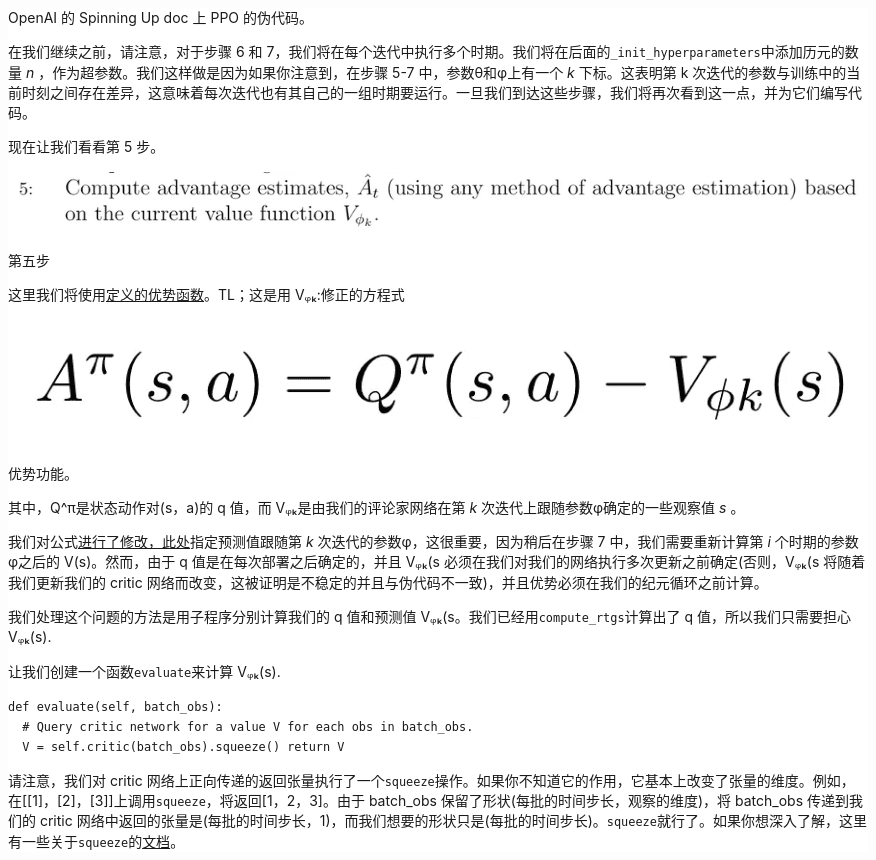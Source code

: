 OpenAI 的 Spinning Up doc 上 PPO 的伪代码。

在我们继续之前，请注意，对于步骤 6 和 7，我们将在每个迭代中执行多个时期。我们将在后面的`_init_hyperparameters`中添加历元的数量 *n* ，作为超参数。我们这样做是因为如果你注意到，在步骤 5-7 中，参数θ和φ上有一个 *k* 下标。这表明第 k 次迭代的参数与训练中的当前时刻之间存在差异，这意味着每次迭代也有其自己的一组时期要运行。一旦我们到达这些步骤，我们将再次看到这一点，并为它们编写代码。

现在让我们看看第 5 步。

![](img/9d75a9723124a7427d74887f9c961ef7.png)

第五步

这里我们将使用[定义的优势函数](https://spinningup.openai.com/en/latest/spinningup/rl_intro.html#advantage-functions:~:text=reward%2Dplus%2Dnext%2Dvalue.-,Advantage%20Functions,The%20advantage%20function%20%20corresponding%20to%20a%20policy%20%20describes%20how%20much%20better%20it%20is%20to%20take%20a%20specific%20action%20%20in%20state%20%2C%20over%20randomly%20selecting%20an%20action%20according%20to%20%2C%20assuming%20you%20act%20according%20to%20%20forever%20after.%20Mathematically%2C%20the%20advantage%20function%20is%20defined%20by)。TL；这是用 Vᵩₖ:修正的方程式

![](img/c252508979bab3e167204678497943ce.png)

优势功能。

其中，Q^π是状态动作对(s，a)的 q 值，而 Vᵩₖ是由我们的评论家网络在第 *k* 次迭代上跟随参数φ确定的一些观察值 *s* 。

我们对公式[进行了修改，此处](https://spinningup.openai.com/en/latest/spinningup/rl_intro.html#advantage-functions:~:text=reward%2Dplus%2Dnext%2Dvalue.-,Advantage%20Functions,The%20advantage%20function%20%20corresponding%20to%20a%20policy%20%20describes%20how%20much%20better%20it%20is%20to%20take%20a%20specific%20action%20%20in%20state%20%2C%20over%20randomly%20selecting%20an%20action%20according%20to%20%2C%20assuming%20you%20act%20according%20to%20%20forever%20after.%20Mathematically%2C%20the%20advantage%20function%20is%20defined%20by)指定预测值跟随第 *k* 次迭代的参数φ，这很重要，因为稍后在步骤 7 中，我们需要重新计算第 *i* 个时期的参数φ之后的 V(s)。然而，由于 q 值是在每次部署之后确定的，并且 Vᵩₖ(s 必须在我们对我们的网络执行多次更新之前确定(否则，Vᵩₖ(s 将随着我们更新我们的 critic 网络而改变，这被证明是不稳定的并且与伪代码不一致)，并且优势必须在我们的纪元循环之前计算。

我们处理这个问题的方法是用子程序分别计算我们的 q 值和预测值 Vᵩₖ(s。我们已经用`compute_rtgs`计算出了 q 值，所以我们只需要担心 Vᵩₖ(s).

让我们创建一个函数`evaluate`来计算 Vᵩₖ(s).

```
def evaluate(self, batch_obs):
  # Query critic network for a value V for each obs in batch_obs.
  V = self.critic(batch_obs).squeeze() return V
```

请注意，我们对 critic 网络上正向传递的返回张量执行了一个`squeeze`操作。如果你不知道它的作用，它基本上改变了张量的维度。例如，在[[1]，[2]，[3]]上调用`squeeze`，将返回[1，2，3]。由于 batch_obs 保留了形状(每批的时间步长，观察的维度)，将 batch_obs 传递到我们的 critic 网络中返回的张量是(每批的时间步长，1)，而我们想要的形状只是(每批的时间步长)。`squeeze`就行了。如果你想深入了解，这里有一些关于`squeeze`的[文档](https://pytorch.org/docs/stable/generated/torch.squeeze.html)。
